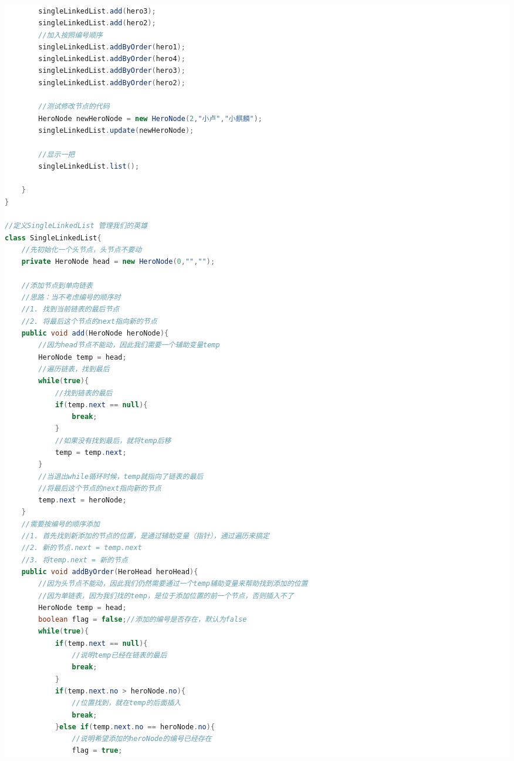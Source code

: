 ```java
        singleLinkedList.add(hero3);
        singleLinkedList.add(hero2);
        //加入按照编号顺序
        singleLinkedList.addByOrder(hero1);
        singleLinkedList.addByOrder(hero4);
        singleLinkedList.addByOrder(hero3);
        singleLinkedList.addByOrder(hero2);

        //测试修改节点的代码
        HeroNode newHeroNode = new HeroNode(2,"小卢","小麒麟");
        singleLinkedList.update(newHeroNode);

        //显示一把
        singleLinkedList.list();

    }
}

//定义SingleLinkedList 管理我们的英雄
class SingleLinkedList{
    //先初始化一个头节点，头节点不要动
    private HeroNode head = new HeroNode(0,"","");

    //添加节点到单向链表
    //思路：当不考虑编号的顺序时
    //1. 找到当前链表的最后节点
    //2. 将最后这个节点的next指向新的节点
    public void add(HeroNode heroNode){
        //因为head节点不能动，因此我们需要一个辅助变量temp
        HeroNode temp = head;
        //遍历链表，找到最后
        while(true){
            //找到链表的最后
            if(temp.next == null){
                break;
            }
            //如果没有找到最后，就将temp后移
            temp = temp.next;
        }
        //当退出while循环时候，temp就指向了链表的最后
        //将最后这个节点的next指向新的节点
        temp.next = heroNode;
    } 
    //需要按编号的顺序添加
    //1. 首先找到新添加的节点的位置，是通过辅助变量（指针），通过遍历来搞定
    //2. 新的节点.next = temp.next
    //3. 将temp.next = 新的节点
    public void addByOrder(HeroHead heroHead){
        //因为头节点不能动，因此我们仍然需要通过一个temp辅助变量来帮助找到添加的位置
        //因为单链表，因为我们找的temp，是位于添加位置的前一个节点，否则插入不了
        HeroNode temp = head;
        boolean flag = false;//添加的编号是否存在，默认为false
        while(true){
            if(temp.next == null){
                //说明temp已经在链表的最后
                break;
            }
            if(temp.next.no > heroNode.no){
                //位置找到，就在temp的后面插入
                break;
            }else if(temp.next.no == heroNode.no){
                //说明希望添加的heroNode的编号已经存在
                flag = true;
```